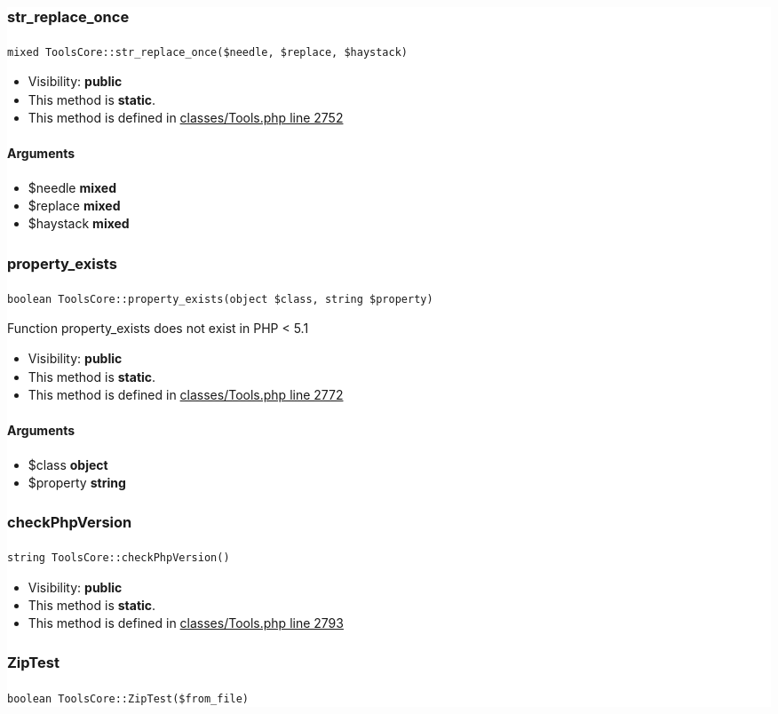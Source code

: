 

### <a name="method-str_replace_once"></a>str_replace_once

    mixed ToolsCore::str_replace_once($needle, $replace, $haystack)





* Visibility: **public**
* This method is **static**.
* This method is defined in [classes/Tools.php line 2752](https://github.com/PrestaShop/PrestaShop/blob/1.6.1.1/classes/Tools.php#L2752)


#### Arguments
* $needle **mixed**
* $replace **mixed**
* $haystack **mixed**



### <a name="method-property_exists"></a>property_exists

    boolean ToolsCore::property_exists(object $class, string $property)

Function property_exists does not exist in PHP < 5.1



* Visibility: **public**
* This method is **static**.
* This method is defined in [classes/Tools.php line 2772](https://github.com/PrestaShop/PrestaShop/blob/1.6.1.1/classes/Tools.php#L2772)


#### Arguments
* $class **object**
* $property **string**



### <a name="method-checkPhpVersion"></a>checkPhpVersion

    string ToolsCore::checkPhpVersion()





* Visibility: **public**
* This method is **static**.
* This method is defined in [classes/Tools.php line 2793](https://github.com/PrestaShop/PrestaShop/blob/1.6.1.1/classes/Tools.php#L2793)




### <a name="method-ZipTest"></a>ZipTest

    boolean ToolsCore::ZipTest($from_file)
